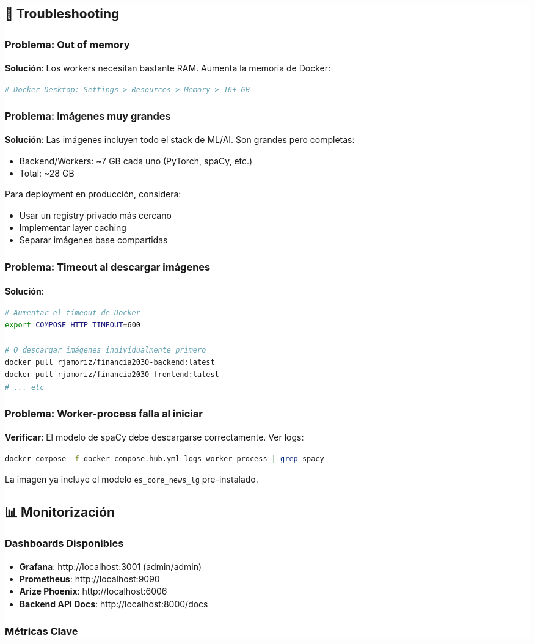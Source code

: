 ## 🐛 Troubleshooting

### Problema: Out of memory

**Solución**: Los workers necesitan bastante RAM. Aumenta la memoria de Docker:
```bash
# Docker Desktop: Settings > Resources > Memory > 16+ GB
```

### Problema: Imágenes muy grandes

**Solución**: Las imágenes incluyen todo el stack de ML/AI. Son grandes pero completas:
- Backend/Workers: ~7 GB cada uno (PyTorch, spaCy, etc.)
- Total: ~28 GB

Para deployment en producción, considera:
- Usar un registry privado más cercano
- Implementar layer caching
- Separar imágenes base compartidas

### Problema: Timeout al descargar imágenes

**Solución**: 
```bash
# Aumentar el timeout de Docker
export COMPOSE_HTTP_TIMEOUT=600

# O descargar imágenes individualmente primero
docker pull rjamoriz/financia2030-backend:latest
docker pull rjamoriz/financia2030-frontend:latest
# ... etc
```

### Problema: Worker-process falla al iniciar

**Verificar**: El modelo de spaCy debe descargarse correctamente. Ver logs:
```bash
docker-compose -f docker-compose.hub.yml logs worker-process | grep spacy
```

La imagen ya incluye el modelo `es_core_news_lg` pre-instalado.

## 📊 Monitorización

### Dashboards Disponibles

- **Grafana**: http://localhost:3001 (admin/admin)
- **Prometheus**: http://localhost:9090
- **Arize Phoenix**: http://localhost:6006
- **Backend API Docs**: http://localhost:8000/docs

### Métricas Clave

